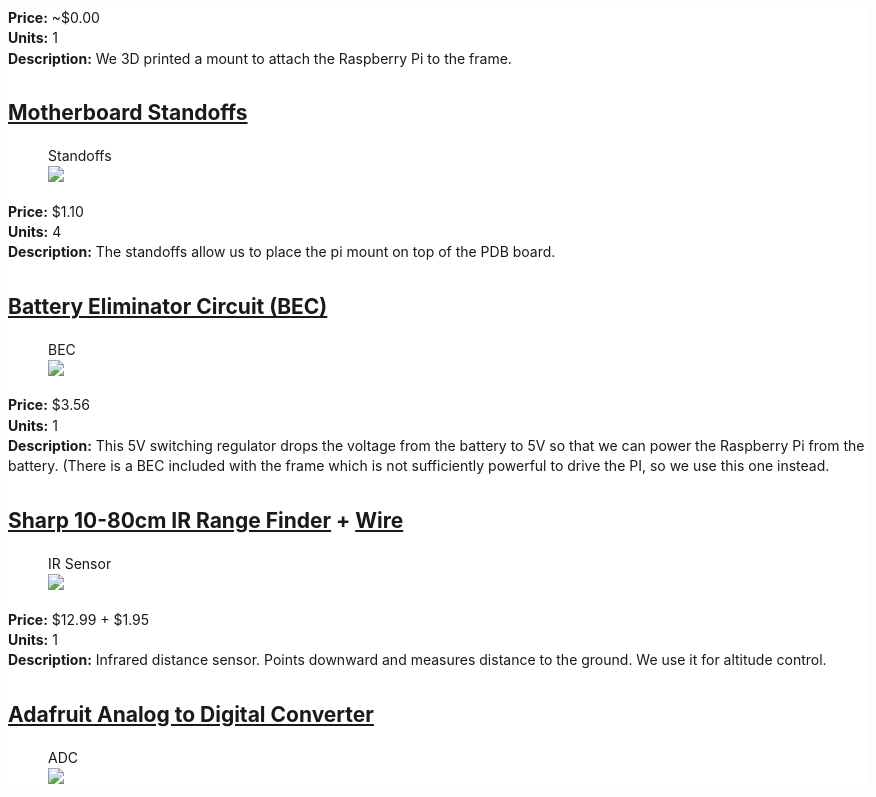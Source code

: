 **Price:** \~\$0.00  
**Units:** 1  
**Description:** We 3D printed a mount to attach the Raspberry Pi to the frame.    

## [**Motherboard Standoffs**](https://www.amazon.com/Motherboard-Brass-Standoff-Hexagonal-Spacer/dp/B00MJU985C/)  
<figure>
    <figcaption>Standoffs</figcaption>
    <img style='width:35em' src="standoffs.png"/>
</figure>  

**Price:** \$1.10  
**Units:** 4    
**Description:** The standoffs allow us to place the pi mount on top of the PDB board.  

## [**Battery Eliminator Circuit (BEC)**](https://hobbyking.com/en_us/kingkong-5v-3a-ubec.html)
<figure>
    <figcaption>BEC</figcaption>
    <img style='width:35em' src="bec.png"/>
</figure>  

**Price:** \$3.56  
**Units:** 1  
**Description:** This 5V switching regulator drops the voltage from the battery to 5V so that we can power the Raspberry Pi from the battery. (There is a BEC included with the frame which is not sufficiently powerful to drive the PI, so we use this one instead.      

## [**Sharp 10-80cm IR Range Finder**](https://www.digikey.com/product-detail/en/parallax-inc/28995/28995-ND/3523692) + [**Wire**](https://www.robotshop.com/en/sirc-01-sharp-gp2-ir-sensor-cable-8.html?gclid=CjwKCAjw-8nbBRBnEiwAqWt1zUGFRw9FjnwJPU__O74-R7HYHX9dCgERxLdfKhTzlReZZWVJIDEfzxoCZvcQAvD_BwE)
<figure>
    <figcaption>IR Sensor</figcaption>
    <img style='width:35em' src="ir.png"/>
</figure>  

**Price:** \$12.99 + \$1.95  
**Units:** 1  
**Description:** Infrared distance sensor. Points downward and measures distance to the ground. We use it for altitude control.   

## [**Adafruit Analog to Digital Converter**](https://www.digikey.com/product-detail/en/adafruit-industries-llc/1083/1528-1014-ND/4990763)
<figure>
    <figcaption>ADC</figcaption>
    <img style='width:35em' src="adc.png"/>
</figure>  
